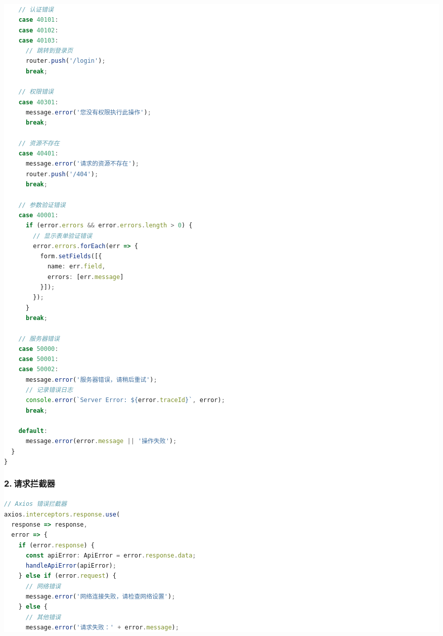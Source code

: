 ```typescript
    // 认证错误
    case 40101:
    case 40102:
    case 40103:
      // 跳转到登录页
      router.push('/login');
      break;
    
    // 权限错误
    case 40301:
      message.error('您没有权限执行此操作');
      break;
    
    // 资源不存在
    case 40401:
      message.error('请求的资源不存在');
      router.push('/404');
      break;
    
    // 参数验证错误
    case 40001:
      if (error.errors && error.errors.length > 0) {
        // 显示表单验证错误
        error.errors.forEach(err => {
          form.setFields([{
            name: err.field,
            errors: [err.message]
          }]);
        });
      }
      break;
    
    // 服务器错误
    case 50000:
    case 50001:
    case 50002:
      message.error('服务器错误，请稍后重试');
      // 记录错误日志
      console.error(`Server Error: ${error.traceId}`, error);
      break;
    
    default:
      message.error(error.message || '操作失败');
  }
}
```

### 2. 请求拦截器

```typescript
// Axios 错误拦截器
axios.interceptors.response.use(
  response => response,
  error => {
    if (error.response) {
      const apiError: ApiError = error.response.data;
      handleApiError(apiError);
    } else if (error.request) {
      // 网络错误
      message.error('网络连接失败，请检查网络设置');
    } else {
      // 其他错误
      message.error('请求失败：' + error.message);
```